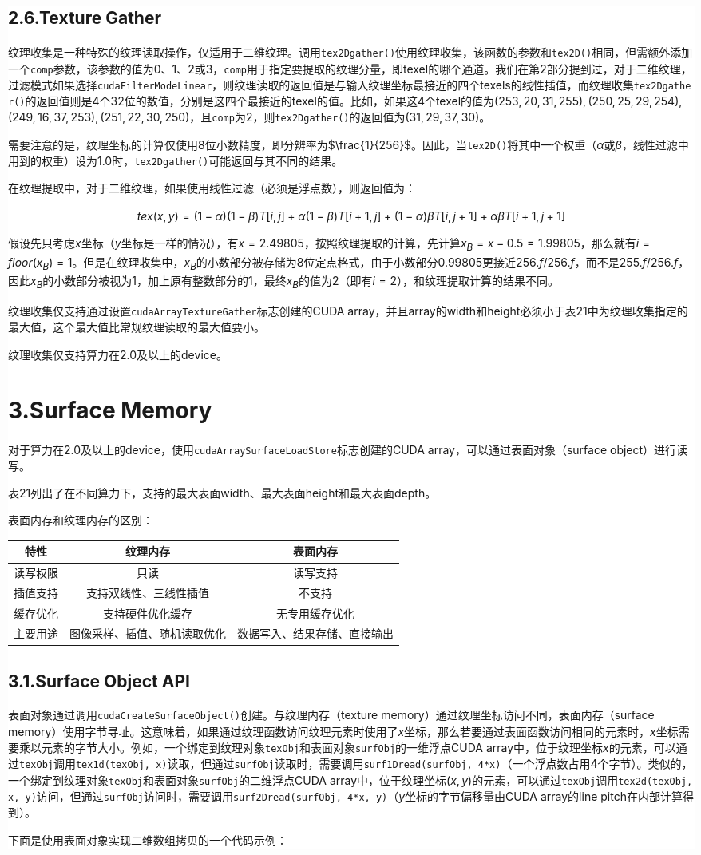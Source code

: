 ## 2.6.Texture Gather

纹理收集是一种特殊的纹理读取操作，仅适用于二维纹理。调用`tex2Dgather()`使用纹理收集，该函数的参数和`tex2D()`相同，但需额外添加一个`comp`参数，该参数的值为0、1、2或3，`comp`用于指定要提取的纹理分量，即texel的哪个通道。我们在第2部分提到过，对于二维纹理，过滤模式如果选择`cudaFilterModeLinear`，则纹理读取的返回值是与输入纹理坐标最接近的四个texels的线性插值，而纹理收集`tex2Dgather()`的返回值则是4个32位的数值，分别是这四个最接近的texel的值。比如，如果这4个texel的值为$(253, 20, 31, 255), (250, 25, 29, 254), (249, 16, 37, 253), (251, 22, 30, 250)$，且`comp`为2，则`tex2Dgather()`的返回值为$(31, 29, 37, 30)$。

需要注意的是，纹理坐标的计算仅使用8位小数精度，即分辨率为$\frac{1}{256}$。因此，当`tex2D()`将其中一个权重（$\alpha$或$\beta$，线性过滤中用到的权重）设为1.0时，`tex2Dgather()`可能返回与其不同的结果。

在纹理提取中，对于二维纹理，如果使用线性过滤（必须是浮点数），则返回值为：

$$tex (x,y) = (1-\alpha)(1-\beta) T [i,j] + \alpha(1-\beta)T[i+1,j] + (1-\alpha)\beta T[i,j+1] + \alpha \beta T[i+1,j+1]$$

假设先只考虑$x$坐标（$y$坐标是一样的情况），有$x = 2.49805$，按照纹理提取的计算，先计算$x_B = x - 0.5 = 1.99805$，那么就有$i = floor (x_B) = 1$。但是在纹理收集中，$x_B$的小数部分被存储为8位定点格式，由于小数部分$0.99805$更接近$256.f / 256.f$，而不是$255.f / 256.f$，因此$x_B$的小数部分被视为1，加上原有整数部分的1，最终$x_B$的值为2（即有$i=2$），和纹理提取计算的结果不同。

纹理收集仅支持通过设置`cudaArrayTextureGather`标志创建的CUDA array，并且array的width和height必须小于表21中为纹理收集指定的最大值，这个最大值比常规纹理读取的最大值要小。

纹理收集仅支持算力在2.0及以上的device。

# 3.Surface Memory

对于算力在2.0及以上的device，使用`cudaArraySurfaceLoadStore`标志创建的CUDA array，可以通过表面对象（surface object）进行读写。

表21列出了在不同算力下，支持的最大表面width、最大表面height和最大表面depth。

表面内存和纹理内存的区别：

|特性|纹理内存|表面内存|
|:-:|:-:|:-:|
|读写权限|只读|读写支持|
|插值支持|支持双线性、三线性插值|不支持|
|缓存优化|支持硬件优化缓存|无专用缓存优化|
|主要用途|图像采样、插值、随机读取优化|数据写入、结果存储、直接输出|

## 3.1.Surface Object API

表面对象通过调用`cudaCreateSurfaceObject()`创建。与纹理内存（texture memory）通过纹理坐标访问不同，表面内存（surface memory）使用字节寻址。这意味着，如果通过纹理函数访问纹理元素时使用了$x$坐标，那么若要通过表面函数访问相同的元素时，$x$坐标需要乘以元素的字节大小。例如，一个绑定到纹理对象`texObj`和表面对象`surfObj`的一维浮点CUDA array中，位于纹理坐标$x$的元素，可以通过`texObj`调用`tex1d(texObj, x)`读取，但通过`surfObj`读取时，需要调用`surf1Dread(surfObj, 4*x)`（一个浮点数占用4个字节）。类似的，一个绑定到纹理对象`texObj`和表面对象`surfObj`的二维浮点CUDA array中，位于纹理坐标$(x,y)$的元素，可以通过`texObj`调用`tex2d(texObj, x, y)`访问，但通过`surfObj`访问时，需要调用`surf2Dread(surfObj, 4*x, y)`（$y$坐标的字节偏移量由CUDA array的line pitch在内部计算得到）。

下面是使用表面对象实现二维数组拷贝的一个代码示例：
